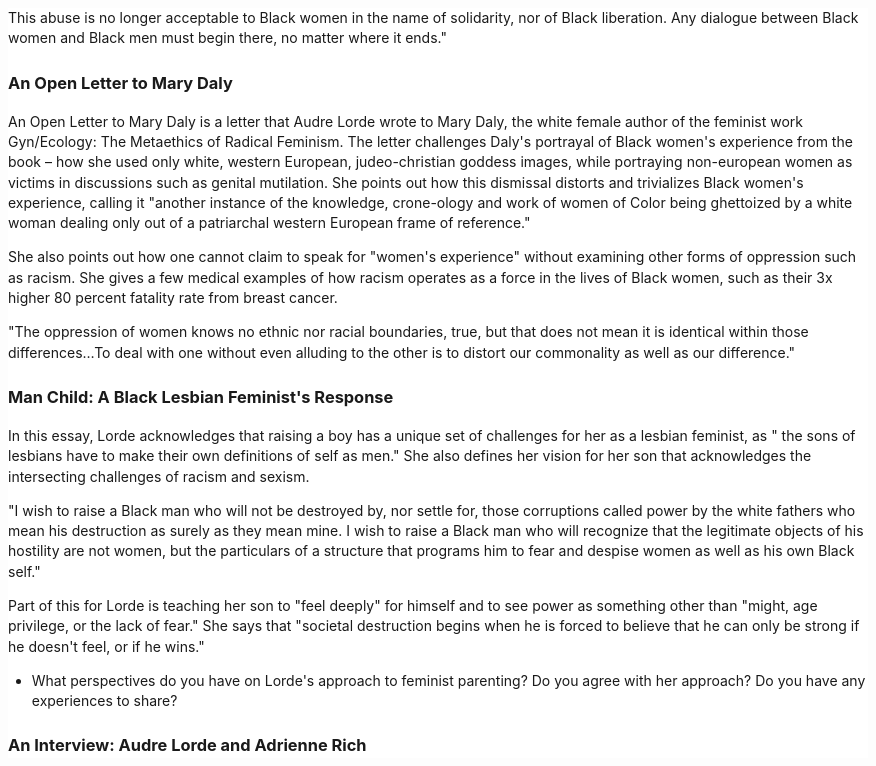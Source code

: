 This abuse is no longer acceptable to Black women in the name of
solidarity, nor of Black liberation. Any dialogue between Black women
and Black men must begin there, no matter where it ends."

### An Open Letter to Mary Daly

An Open Letter to Mary Daly is a letter that Audre Lorde wrote to Mary
Daly, the white female author of the feminist work Gyn/Ecology: The
Metaethics of Radical Feminism. The letter challenges Daly's portrayal
of Black women's experience from the book – how she used only white,
western European, judeo-christian goddess images, while portraying
non-european women as victims in discussions such as genital mutilation.
She points out how this dismissal distorts and trivializes Black women's
experience, calling it "another instance of the knowledge, crone-ology
and work of women of Color being ghettoized by a white woman dealing
only out of a patriarchal western European frame of reference."

She also points out how one cannot claim to speak for "women's
experience" without examining other forms of oppression such as racism.
She gives a few medical examples of how racism operates as a force in
the lives of Black women, such as their 3x higher 80 percent fatality
rate from breast cancer.

"The oppression of women knows no ethnic nor racial boundaries, true,
but that does not mean it is identical within those differences…To deal
with one without even alluding to the other is to distort our
commonality as well as our difference."

### Man Child: A Black Lesbian Feminist's Response

In this essay, Lorde acknowledges that raising a boy has a unique set of
challenges for her as a lesbian feminist, as " the sons of lesbians have
to make their own definitions of self as men." She also defines her
vision for her son that acknowledges the intersecting challenges of
racism and sexism.

"I wish to raise a Black man who will not be destroyed by, nor settle
for, those corruptions called power by the white fathers who mean his
destruction as surely as they mean mine. I wish to raise a Black man who
will recognize that the legitimate objects of his hostility are not
women, but the particulars of a structure that programs him to fear and
despise women as well as his own Black self."

Part of this for Lorde is teaching her son to "feel deeply" for himself
and to see power as something other than "might, age privilege, or the
lack of fear." She says that "societal destruction begins when he is
forced to believe that he can only be strong if he doesn't feel, or if
he wins."

-   What perspectives do you have on Lorde's approach to feminist
    parenting? Do you agree with her approach? Do you have any
    experiences to share?

### An Interview: Audre Lorde and Adrienne Rich
